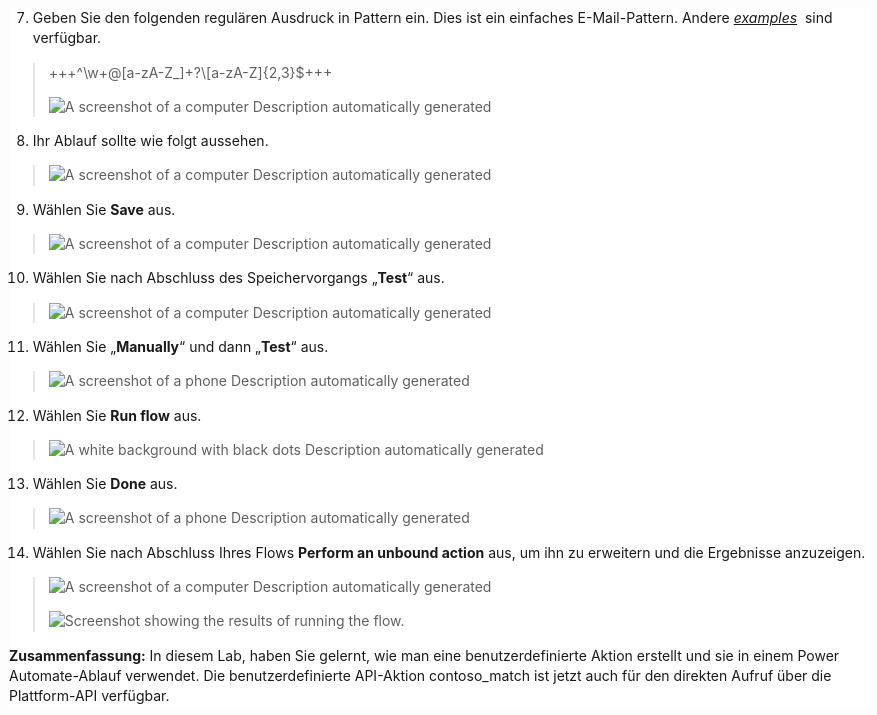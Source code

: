 7.  Geben Sie den folgenden regulären Ausdruck in Pattern ein. Dies ist
    ein einfaches E-Mail-Pattern. Andere
    [*examples*](https://regexlib.com/DisplayPatterns.aspx/)  sind
    verfügbar.

> +++^\w+@\[a-zA-Z\_\]+?\\\[a-zA-Z\]{2,3}$+++
>
> ![A screenshot of a computer Description automatically
> generated](./media/image68.png)

8.  Ihr Ablauf sollte wie folgt aussehen.

> ![A screenshot of a computer Description automatically
> generated](./media/image69.png)

9.  Wählen Sie **Save** aus.

> ![A screenshot of a computer Description automatically
> generated](./media/image70.png)

10. Wählen Sie nach Abschluss des Speichervorgangs „**Test**“ aus.

> ![A screenshot of a computer Description automatically
> generated](./media/image71.png)

11. Wählen Sie „**Manually**“ und dann „**Test**“ aus.

> ![A screenshot of a phone Description automatically
> generated](./media/image72.png)

12. Wählen Sie **Run flow** aus.

> ![A white background with black dots Description automatically
> generated](./media/image73.png)

13. Wählen Sie **Done** aus.

> ![A screenshot of a phone Description automatically
> generated](./media/image74.png)

14. Wählen Sie nach Abschluss Ihres Flows **Perform an unbound
    action** aus, um ihn zu erweitern und die Ergebnisse anzuzeigen.

> ![A screenshot of a computer Description automatically
> generated](./media/image75.png)
>
> ![Screenshot showing the results of running the
> flow.](./media/image76.png)

**Zusammenfassung:** In diesem Lab, haben Sie gelernt, wie man eine
benutzerdefinierte Aktion erstellt und sie in einem Power
Automate-Ablauf verwendet. Die benutzerdefinierte API-Aktion
contoso_match ist jetzt auch für den direkten Aufruf über die
Plattform-API verfügbar.
